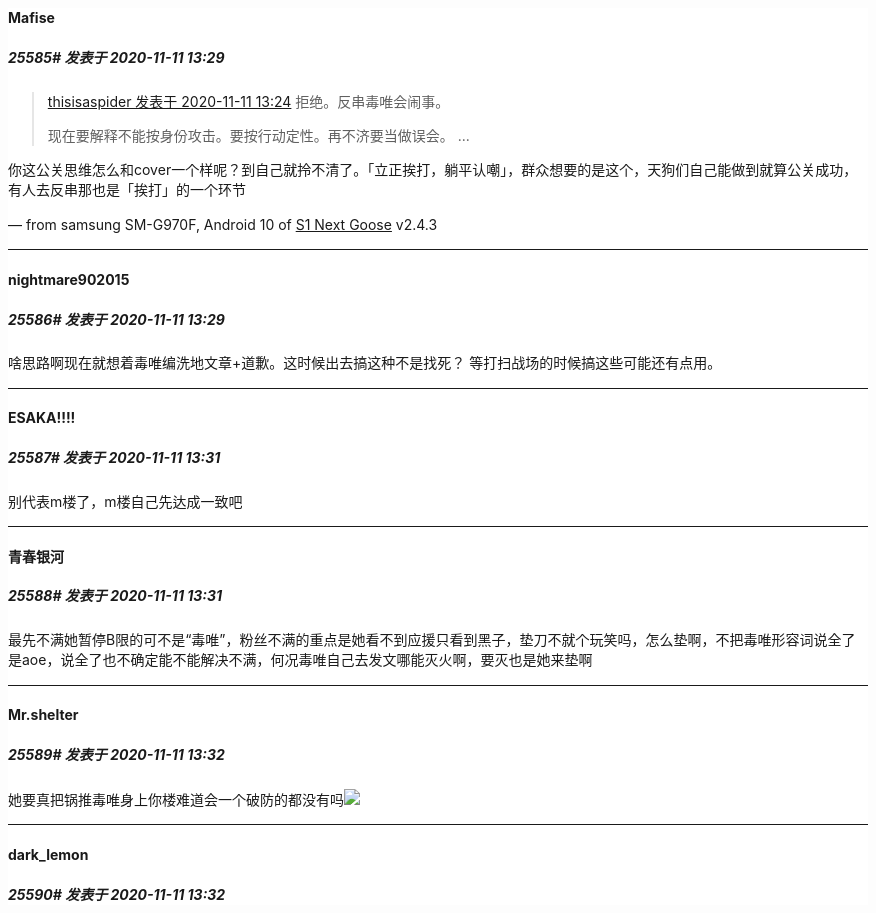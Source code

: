 ####  Mafise  
##### 25585#       发表于 2020-11-11 13:29


<blockquote><a href="httphttps://bbs.saraba1st.com/2b/forum.php?mod=redirect&amp;goto=findpost&amp;pid=49358348&amp;ptid=1945537" target="_blank">thisisaspider 发表于 2020-11-11 13:24</a>
拒绝。反串毒唯会闹事。

现在要解释不能按身份攻击。要按行动定性。再不济要当做误会。 ...</blockquote>
你这公关思维怎么和cover一个样呢？到自己就拎不清了。「立正挨打，躺平认嘲」，群众想要的是这个，天狗们自己能做到就算公关成功，有人去反串那也是「挨打」的一个环节

— from samsung SM-G970F, Android 10 of [S1 Next Goose](https://pan.baidu.com/s/1mi43uRm) v2.4.3


*****

####  nightmare902015  
##### 25586#       发表于 2020-11-11 13:29


啥思路啊现在就想着毒唯编洗地文章+道歉。这时候出去搞这种不是找死？
等打扫战场的时候搞这些可能还有点用。


*****

####  ESAKA!!!!  
##### 25587#       发表于 2020-11-11 13:31


别代表m楼了，m楼自己先达成一致吧


*****

####  青春银河  
##### 25588#       发表于 2020-11-11 13:31


最先不满她暂停B限的可不是“毒唯”，粉丝不满的重点是她看不到应援只看到黑子，垫刀不就个玩笑吗，怎么垫啊，不把毒唯形容词说全了是aoe，说全了也不确定能不能解决不满，何况毒唯自己去发文哪能灭火啊，要灭也是她来垫啊


*****

####  Mr.shelter  
##### 25589#       发表于 2020-11-11 13:32


她要真把锅推毒唯身上你楼难道会一个破防的都没有吗<img src="https://static.saraba1st.com/image/smiley/face2017/067.png" referrerpolicy="no-referrer">


*****

####  dark_lemon  
##### 25590#       发表于 2020-11-11 13:32

